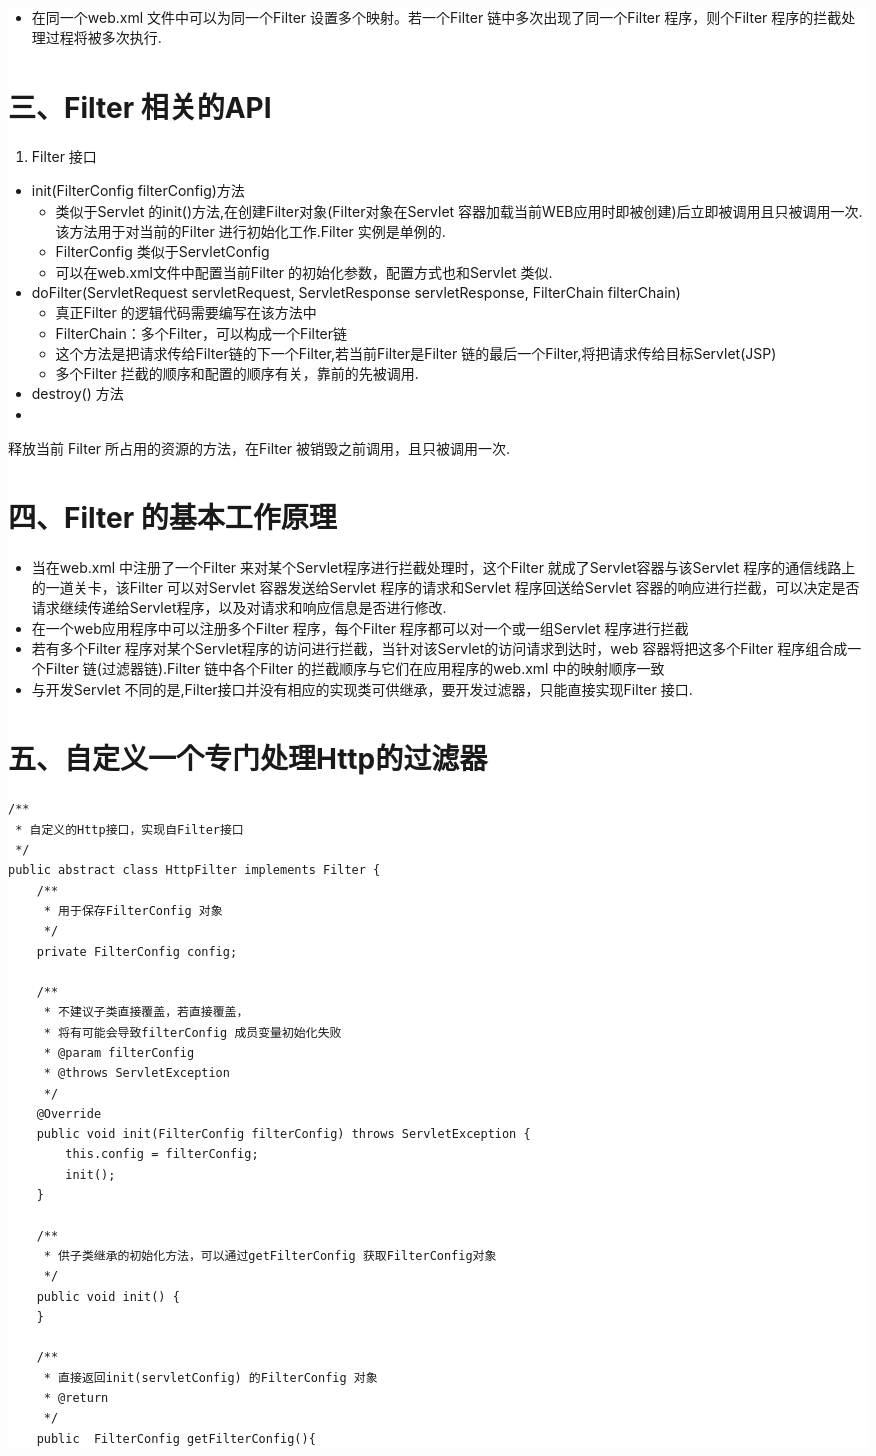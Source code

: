 - 在同一个web.xml 文件中可以为同一个Filter 设置多个映射。若一个Filter 链中多次出现了同一个Filter 程序，则个Filter 程序的拦截处理过程将被多次执行.

# 三、Filter 相关的API    

1. Filter 接口
- init(FilterConfig filterConfig)方法
    - 类似于Servlet 的init()方法,在创建Filter对象(Filter对象在Servlet  容器加载当前WEB应用时即被创建)后立即被调用且只被调用一次.该方法用于对当前的Filter 进行初始化工作.Filter 实例是单例的.
    - FilterConfig 类似于ServletConfig
    - 可以在web.xml文件中配置当前Filter 的初始化参数，配置方式也和Servlet 类似.
- doFilter(ServletRequest servletRequest, ServletResponse servletResponse, FilterChain filterChain)
    - 真正Filter 的逻辑代码需要编写在该方法中
    - FilterChain：多个Filter，可以构成一个Filter链
    - 这个方法是把请求传给Filter链的下一个Filter,若当前Filter是Filter 链的最后一个Filter,将把请求传给目标Servlet(JSP)
    - 多个Filter 拦截的顺序和配置的顺序有关，靠前的先被调用.
- destroy() 方法    
- 
 释放当前 Filter 所占用的资源的方法，在Filter 被销毁之前调用，且只被调用一次.
# 四、Filter 的基本工作原理
- 当在web.xml 中注册了一个Filter 来对某个Servlet程序进行拦截处理时，这个Filter 就成了Servlet容器与该Servlet 程序的通信线路上的一道关卡，该Filter 可以对Servlet 容器发送给Servlet 程序的请求和Servlet 程序回送给Servlet 容器的响应进行拦截，可以决定是否请求继续传递给Servlet程序，以及对请求和响应信息是否进行修改.
- 在一个web应用程序中可以注册多个Filter 程序，每个Filter 程序都可以对一个或一组Servlet 程序进行拦截
- 若有多个Filter 程序对某个Servlet程序的访问进行拦截，当针对该Servlet的访问请求到达时，web 容器将把这多个Filter 程序组合成一个Filter 链(过滤器链).Filter 链中各个Filter 的拦截顺序与它们在应用程序的web.xml 中的映射顺序一致
- 与开发Servlet 不同的是,Filter接口并没有相应的实现类可供继承，要开发过滤器，只能直接实现Filter 接口.
# 五、自定义一个专门处理Http的过滤器    
```
/**
 * 自定义的Http接口，实现自Filter接口
 */
public abstract class HttpFilter implements Filter {
    /**
     * 用于保存FilterConfig 对象
     */
    private FilterConfig config;

    /**
     * 不建议子类直接覆盖，若直接覆盖，
     * 将有可能会导致filterConfig 成员变量初始化失败
     * @param filterConfig
     * @throws ServletException
     */
    @Override
    public void init(FilterConfig filterConfig) throws ServletException {
        this.config = filterConfig;
        init();
    }

    /**
     * 供子类继承的初始化方法，可以通过getFilterConfig 获取FilterConfig对象
     */
    public void init() {
    }

    /**
     * 直接返回init(servletConfig) 的FilterConfig 对象
     * @return
     */
    public  FilterConfig getFilterConfig(){
```